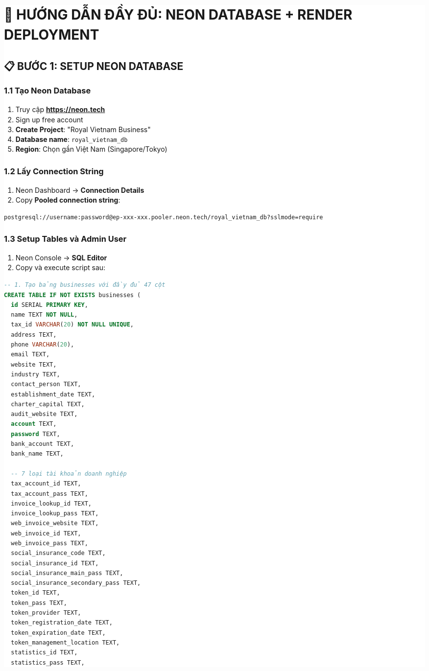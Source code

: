 # 🚀 HƯỚNG DẪN ĐẦY ĐỦ: NEON DATABASE + RENDER DEPLOYMENT

## 📋 **BƯỚC 1: SETUP NEON DATABASE**

### **1.1 Tạo Neon Database**
1. Truy cập **https://neon.tech**
2. Sign up free account
3. **Create Project**: "Royal Vietnam Business"
4. **Database name**: `royal_vietnam_db`
5. **Region**: Chọn gần Việt Nam (Singapore/Tokyo)

### **1.2 Lấy Connection String**
1. Neon Dashboard → **Connection Details**
2. Copy **Pooled connection string**:
```
postgresql://username:password@ep-xxx-xxx.pooler.neon.tech/royal_vietnam_db?sslmode=require
```

### **1.3 Setup Tables và Admin User**
1. Neon Console → **SQL Editor**
2. Copy và execute script sau:

```sql
-- 1. Tạo bảng businesses với đầy đủ 47 cột
CREATE TABLE IF NOT EXISTS businesses (
  id SERIAL PRIMARY KEY,
  name TEXT NOT NULL,
  tax_id VARCHAR(20) NOT NULL UNIQUE,
  address TEXT,
  phone VARCHAR(20),
  email TEXT,
  website TEXT,
  industry TEXT,
  contact_person TEXT,
  establishment_date TEXT,
  charter_capital TEXT,
  audit_website TEXT,
  account TEXT,
  password TEXT,
  bank_account TEXT,
  bank_name TEXT,
  
  -- 7 loại tài khoản doanh nghiệp
  tax_account_id TEXT,
  tax_account_pass TEXT,
  invoice_lookup_id TEXT,
  invoice_lookup_pass TEXT,
  web_invoice_website TEXT,
  web_invoice_id TEXT,
  web_invoice_pass TEXT,
  social_insurance_code TEXT,
  social_insurance_id TEXT,
  social_insurance_main_pass TEXT,
  social_insurance_secondary_pass TEXT,
  token_id TEXT,
  token_pass TEXT,
  token_provider TEXT,
  token_registration_date TEXT,
  token_expiration_date TEXT,
  token_management_location TEXT,
  statistics_id TEXT,
  statistics_pass TEXT,
```